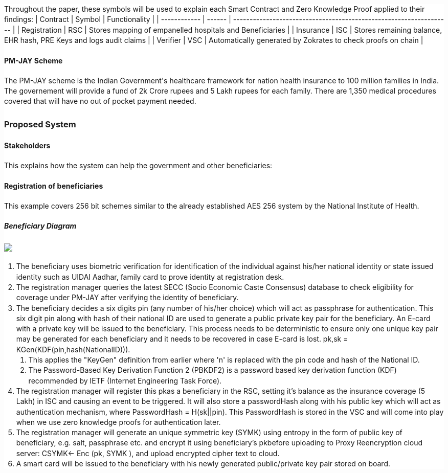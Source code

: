 Throughout the paper, these symbols will be used to explain each Smart Contract and Zero Knowledge Proof applied to their findings:
| Contract     | Symbol | Functionality                                                      |
| ------------ | ------ | ------------------------------------------------------------------ |
| Registration | RSC    | Stores mapping of empanelled hospitals and Beneficiaries           |
| Insurance    | ISC    | Stores remaining balance, EHR hash, PRE Keys and logs audit claims |
| Verifier     | VSC    | Automatically generated by Zokrates to check proofs on chain       |

#### PM-JAY Scheme

The PM-JAY scheme is the Indian Government's healthcare framework for nation health insurance to 100 million families in India. The governement will provide a fund of 2k Crore rupees and 5 Lakh rupees for each family. There are 1,350 medical procedures covered that will have no out of pocket payment needed.

### Proposed System

#### Stakeholders

This explains how the system can help the government and other beneficiaries:

#### Registration of beneficiaries

This example covers 256 bit schemes similar to the already established AES 256 system by the National Institute of Health.

##### Beneficiary Diagram
![](Pasted%20image%2020230306134600.png)
1) The beneficiary uses biometric verification for identification of the individual against his/her national identity or state issued identity such as UIDAI Aadhar, family card to prove identity at registration desk. 
2) The registration manager queries the latest SECC (Socio Economic Caste Consensus) database to check eligibility for coverage under PM-JAY after verifying the identity of beneficiary. 
3) The beneficiary decides a six digits pin (any number of his/her choice) which will act as passphrase for authentication. This six digit pin along with hash of their national ID are used to generate a public private key pair for the beneficiary. An E-card with a private key will be issued to the beneficiary. This process needs to be deterministic to ensure only one unique key pair may be generated for each beneficiary and it needs to be recovered in case E-card is lost. pk,sk = KGen(KDF(pin,hash(NationalID))). 
	1) This applies the "KeyGen" definition from earlier where 'n' is replaced with the pin code and hash of the National ID.
	2) The Password-Based Key Derivation Function 2 (PBKDF2) is a password based key derivation function (KDF) recommended by IETF (Internet Engineering Task Force). 
4) The registration manager will register this pkas a beneficiary in the RSC, setting it’s balance as the insurance coverage (5 Lakh) in ISC and causing an event to be triggered. It will also store a passwordHash along with his public key which will act as authentication mechanism, where PasswordHash = H(sk||pin). This PasswordHash is stored in the VSC and will come into play when we use zero knowledge proofs for authentication later. 
5) The registration manager will generate an unique symmetric key (SYMK) using entropy in the form of public key of beneficiary, e.g. salt, passphrase etc. and encrypt it using beneficiary’s pkbefore uploading to Proxy Reencryption cloud server: CSYMK← Enc (pk, SYMK ), and upload encrypted cipher text to cloud. 
6) A smart card will be issued to the beneficiary with his newly generated public/private key pair stored on board.
